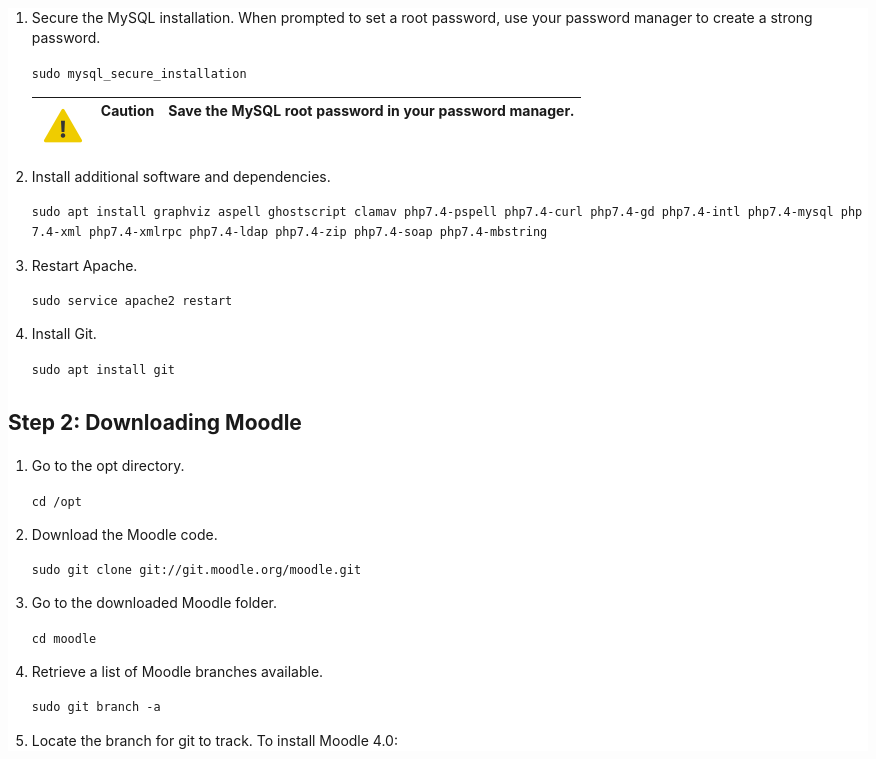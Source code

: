 1. Secure the MySQL installation. When prompted to set a root password, use your password manager to create a strong password.

   ```
   sudo mysql_secure_installation
   ```

    | <img style="float: left;" src="images/signal-caution.png"> | Caution | Save the MySQL root password in your password manager. |
    | :--- | :--- | :--- |

1. Install additional software and dependencies.

    ```
    sudo apt install graphviz aspell ghostscript clamav php7.4-pspell php7.4-curl php7.4-gd php7.4-intl php7.4-mysql php7.4-xml php7.4-xmlrpc php7.4-ldap php7.4-zip php7.4-soap php7.4-mbstring
    ```

1. Restart Apache.

    ```
    sudo service apache2 restart
    ```

1. Install Git.

    ```
   sudo apt install git
    ```

## Step 2: Downloading Moodle

1. Go to the opt directory.

   ```
   cd /opt
   ```

2. Download the Moodle code.

    ```
    sudo git clone git://git.moodle.org/moodle.git
    ```
    
3. Go to the downloaded Moodle folder.

    ```
    cd moodle
    ```

4. Retrieve a list of Moodle branches available.

    ```
    sudo git branch -a
    ```

6. Locate the branch for git to track. To install Moodle 4.0:
